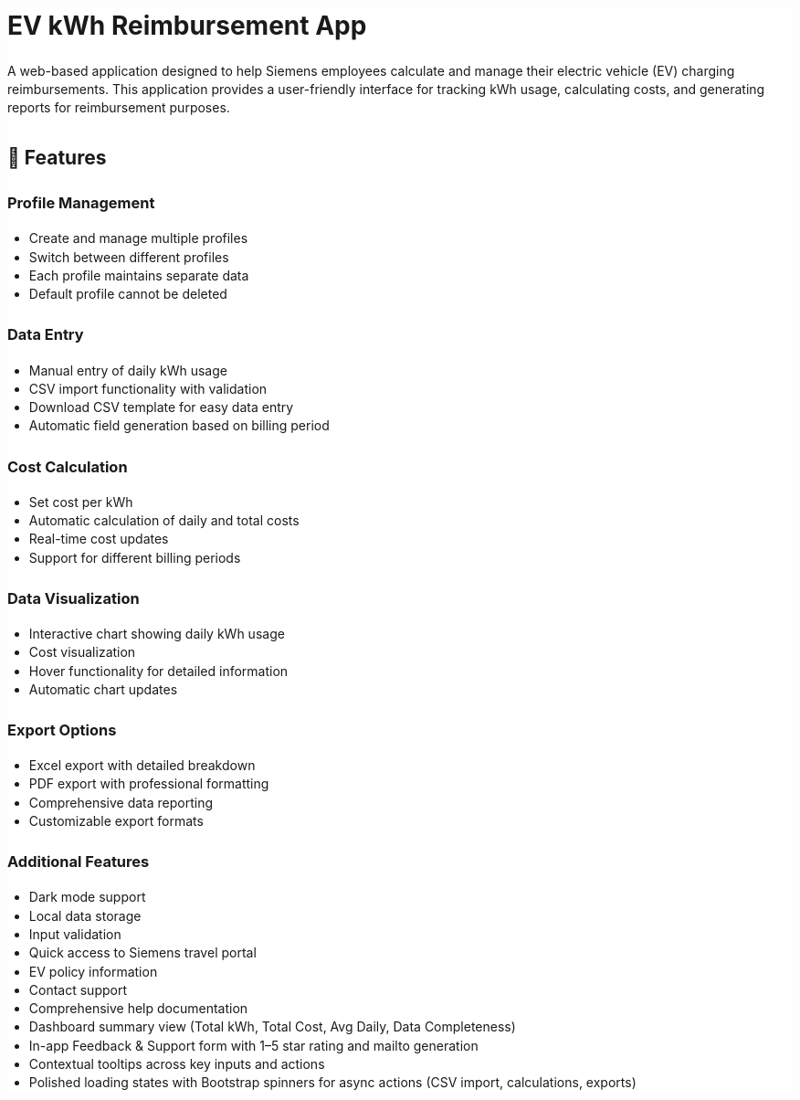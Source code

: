 # EV kWh Reimbursement App

A web-based application designed to help Siemens employees calculate and manage their electric vehicle (EV) charging reimbursements. This application provides a user-friendly interface for tracking kWh usage, calculating costs, and generating reports for reimbursement purposes.

## 🌟 Features

### Profile Management
- Create and manage multiple profiles
- Switch between different profiles
- Each profile maintains separate data
- Default profile cannot be deleted

### Data Entry
- Manual entry of daily kWh usage
- CSV import functionality with validation
- Download CSV template for easy data entry
- Automatic field generation based on billing period

### Cost Calculation
- Set cost per kWh
- Automatic calculation of daily and total costs
- Real-time cost updates
- Support for different billing periods

### Data Visualization
- Interactive chart showing daily kWh usage
- Cost visualization
- Hover functionality for detailed information
- Automatic chart updates

### Export Options
- Excel export with detailed breakdown
- PDF export with professional formatting
- Comprehensive data reporting
- Customizable export formats

### Additional Features
- Dark mode support
- Local data storage
- Input validation
- Quick access to Siemens travel portal
- EV policy information
- Contact support
- Comprehensive help documentation
- Dashboard summary view (Total kWh, Total Cost, Avg Daily, Data Completeness)
- In-app Feedback & Support form with 1–5 star rating and mailto generation
- Contextual tooltips across key inputs and actions
- Polished loading states with Bootstrap spinners for async actions (CSV import, calculations, exports)
